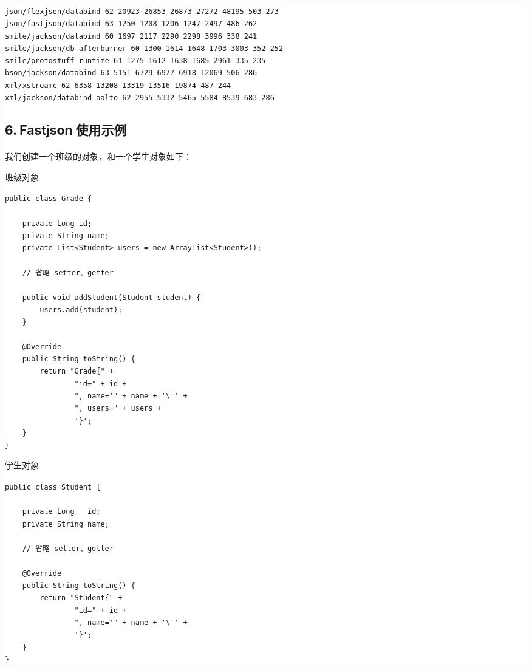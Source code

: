 ```
json/flexjson/databind 62 20923 26853 26873 27272 48195 503 273
json/fastjson/databind 63 1250 1208 1206 1247 2497 486 262
smile/jackson/databind 60 1697 2117 2290 2298 3996 338 241
smile/jackson/db-afterburner 60 1300 1614 1648 1703 3003 352 252
smile/protostuff-runtime 61 1275 1612 1638 1685 2961 335 235
bson/jackson/databind 63 5151 6729 6977 6918 12069 506 286
xml/xstreamc 62 6358 13208 13319 13516 19874 487 244
xml/jackson/databind-aalto 62 2955 5332 5465 5584 8539 683 286
```

 ## 6. Fastjson 使用示例

我们创建一个班级的对象，和一个学生对象如下：

班级对象

```
public class Grade {

    private Long id;
    private String name;
    private List<Student> users = new ArrayList<Student>();

    // 省略 setter、getter

    public void addStudent(Student student) {
        users.add(student);
    }

    @Override
    public String toString() {
        return "Grade{" +
                "id=" + id +
                ", name='" + name + '\'' +
                ", users=" + users +
                '}';
    }
}
```

学生对象

```
public class Student {

    private Long   id;
    private String name;

    // 省略 setter、getter

    @Override
    public String toString() {
        return "Student{" +
                "id=" + id +
                ", name='" + name + '\'' +
                '}';
    }
}
```
